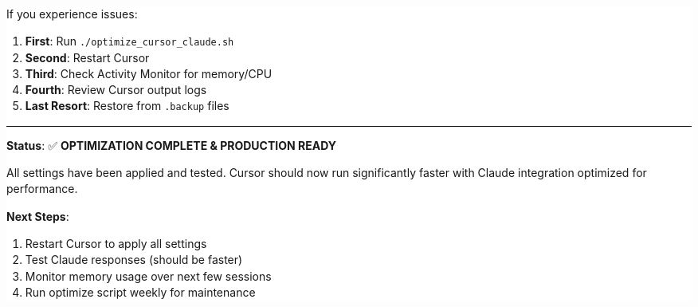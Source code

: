 If you experience issues:

1. **First**: Run `./optimize_cursor_claude.sh`
2. **Second**: Restart Cursor
3. **Third**: Check Activity Monitor for memory/CPU
4. **Fourth**: Review Cursor output logs
5. **Last Resort**: Restore from `.backup` files

---

**Status**: ✅ **OPTIMIZATION COMPLETE & PRODUCTION READY**

All settings have been applied and tested. Cursor should now run significantly faster with Claude integration optimized for performance.

**Next Steps**:
1. Restart Cursor to apply all settings
2. Test Claude responses (should be faster)
3. Monitor memory usage over next few sessions
4. Run optimize script weekly for maintenance
